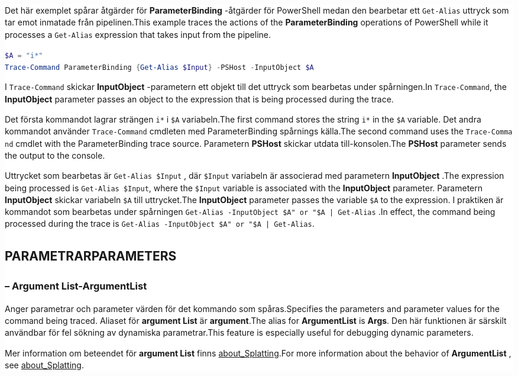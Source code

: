 <span data-ttu-id="3d0ed-120">Det här exemplet spårar åtgärder för **ParameterBinding** -åtgärder för PowerShell medan den bearbetar ett `Get-Alias` uttryck som tar emot inmatade från pipelinen.</span><span class="sxs-lookup"><span data-stu-id="3d0ed-120">This example traces the actions of the **ParameterBinding** operations of PowerShell while it processes a `Get-Alias` expression that takes input from the pipeline.</span></span>

```powershell
$A = "i*"
Trace-Command ParameterBinding {Get-Alias $Input} -PSHost -InputObject $A
```

<span data-ttu-id="3d0ed-121">I `Trace-Command` skickar **InputObject** -parametern ett objekt till det uttryck som bearbetas under spårningen.</span><span class="sxs-lookup"><span data-stu-id="3d0ed-121">In `Trace-Command`, the **InputObject** parameter passes an object to the expression that is being processed during the trace.</span></span>

<span data-ttu-id="3d0ed-122">Det första kommandot lagrar strängen `i*` i `$A` variabeln.</span><span class="sxs-lookup"><span data-stu-id="3d0ed-122">The first command stores the string `i*` in the `$A` variable.</span></span> <span data-ttu-id="3d0ed-123">Det andra kommandot använder `Trace-Command` cmdleten med ParameterBinding spårnings källa.</span><span class="sxs-lookup"><span data-stu-id="3d0ed-123">The second command uses the `Trace-Command` cmdlet with the ParameterBinding trace source.</span></span> <span data-ttu-id="3d0ed-124">Parametern **PSHost** skickar utdata till-konsolen.</span><span class="sxs-lookup"><span data-stu-id="3d0ed-124">The **PSHost** parameter sends the output to the console.</span></span>

<span data-ttu-id="3d0ed-125">Uttrycket som bearbetas är `Get-Alias $Input` , där `$Input` variabeln är associerad med parametern **InputObject** .</span><span class="sxs-lookup"><span data-stu-id="3d0ed-125">The expression being processed is `Get-Alias $Input`, where the `$Input` variable is associated with the **InputObject** parameter.</span></span> <span data-ttu-id="3d0ed-126">Parametern **InputObject** skickar variabeln `$A` till uttrycket.</span><span class="sxs-lookup"><span data-stu-id="3d0ed-126">The **InputObject** parameter passes the variable `$A` to the expression.</span></span> <span data-ttu-id="3d0ed-127">I praktiken är kommandot som bearbetas under spårningen `Get-Alias -InputObject $A" or "$A | Get-Alias` .</span><span class="sxs-lookup"><span data-stu-id="3d0ed-127">In effect, the command being processed during the trace is `Get-Alias -InputObject $A" or "$A | Get-Alias`.</span></span>

## <span data-ttu-id="3d0ed-128">PARAMETRAR</span><span class="sxs-lookup"><span data-stu-id="3d0ed-128">PARAMETERS</span></span>

### <span data-ttu-id="3d0ed-129">– Argument List</span><span class="sxs-lookup"><span data-stu-id="3d0ed-129">-ArgumentList</span></span>

<span data-ttu-id="3d0ed-130">Anger parametrar och parameter värden för det kommando som spåras.</span><span class="sxs-lookup"><span data-stu-id="3d0ed-130">Specifies the parameters and parameter values for the command being traced.</span></span> <span data-ttu-id="3d0ed-131">Aliaset för **argument List** är **argument**.</span><span class="sxs-lookup"><span data-stu-id="3d0ed-131">The alias for **ArgumentList** is **Args**.</span></span> <span data-ttu-id="3d0ed-132">Den här funktionen är särskilt användbar för fel sökning av dynamiska parametrar.</span><span class="sxs-lookup"><span data-stu-id="3d0ed-132">This feature is especially useful for debugging dynamic parameters.</span></span>

<span data-ttu-id="3d0ed-133">Mer information om beteendet för **argument List** finns [about_Splatting](../Microsoft.PowerShell.Core/About/about_Splatting.md#splatting-with-arrays).</span><span class="sxs-lookup"><span data-stu-id="3d0ed-133">For more information about the behavior of **ArgumentList** , see [about_Splatting](../Microsoft.PowerShell.Core/About/about_Splatting.md#splatting-with-arrays).</span></span>
